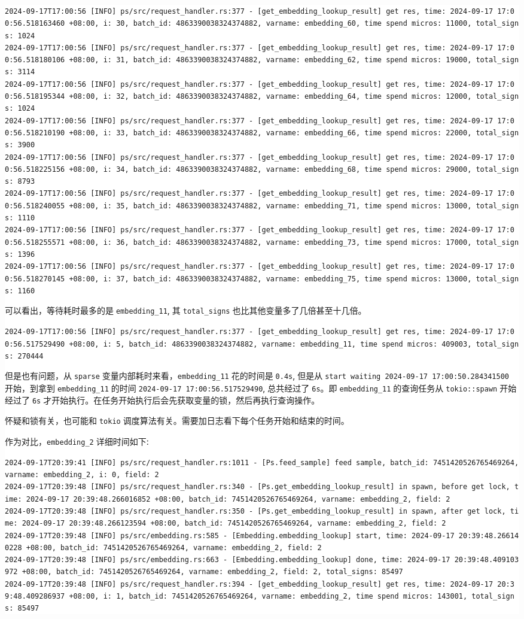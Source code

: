     2024-09-17T17:00:56 [INFO] ps/src/request_handler.rs:377 - [get_embedding_lookup_result] get res, time: 2024-09-17 17:00:56.518163460 +08:00, i: 30, batch_id: 4863390038324374882, varname: embedding_60, time spend micros: 11000, total_signs: 1024
    2024-09-17T17:00:56 [INFO] ps/src/request_handler.rs:377 - [get_embedding_lookup_result] get res, time: 2024-09-17 17:00:56.518180106 +08:00, i: 31, batch_id: 4863390038324374882, varname: embedding_62, time spend micros: 19000, total_signs: 3114
    2024-09-17T17:00:56 [INFO] ps/src/request_handler.rs:377 - [get_embedding_lookup_result] get res, time: 2024-09-17 17:00:56.518195344 +08:00, i: 32, batch_id: 4863390038324374882, varname: embedding_64, time spend micros: 12000, total_signs: 1024
    2024-09-17T17:00:56 [INFO] ps/src/request_handler.rs:377 - [get_embedding_lookup_result] get res, time: 2024-09-17 17:00:56.518210190 +08:00, i: 33, batch_id: 4863390038324374882, varname: embedding_66, time spend micros: 22000, total_signs: 3900
    2024-09-17T17:00:56 [INFO] ps/src/request_handler.rs:377 - [get_embedding_lookup_result] get res, time: 2024-09-17 17:00:56.518225156 +08:00, i: 34, batch_id: 4863390038324374882, varname: embedding_68, time spend micros: 29000, total_signs: 8793
    2024-09-17T17:00:56 [INFO] ps/src/request_handler.rs:377 - [get_embedding_lookup_result] get res, time: 2024-09-17 17:00:56.518240055 +08:00, i: 35, batch_id: 4863390038324374882, varname: embedding_71, time spend micros: 13000, total_signs: 1110
    2024-09-17T17:00:56 [INFO] ps/src/request_handler.rs:377 - [get_embedding_lookup_result] get res, time: 2024-09-17 17:00:56.518255571 +08:00, i: 36, batch_id: 4863390038324374882, varname: embedding_73, time spend micros: 17000, total_signs: 1396
    2024-09-17T17:00:56 [INFO] ps/src/request_handler.rs:377 - [get_embedding_lookup_result] get res, time: 2024-09-17 17:00:56.518270145 +08:00, i: 37, batch_id: 4863390038324374882, varname: embedding_75, time spend micros: 13000, total_signs: 1160


可以看出，等待耗时最多的是 `embedding_11`, 其 `total_signs` 也比其他变量多了几倍甚至十几倍。

    2024-09-17T17:00:56 [INFO] ps/src/request_handler.rs:377 - [get_embedding_lookup_result] get res, time: 2024-09-17 17:00:56.517529490 +08:00, i: 5, batch_id: 4863390038324374882, varname: embedding_11, time spend micros: 409003, total_signs: 270444

但是也有问题，从 `sparse` 变量内部耗时来看，`embedding_11` 花的时间是 `0.4s`, 但是从 `start waiting 2024-09-17 17:00:50.284341500` 
开始，到拿到 `embedding_11` 的时间 `2024-09-17 17:00:56.517529490`, 总共经过了 `6s`。即 `embedding_11` 的查询任务从 `tokio::spawn`
开始经过了 `6s` 才开始执行。在任务开始执行后会先获取变量的锁，然后再执行查询操作。

怀疑和锁有关，也可能和 `tokio` 调度算法有关。需要加日志看下每个任务开始和结束的时间。

作为对比，`embedding_2` 详细时间如下:

    2024-09-17T20:39:41 [INFO] ps/src/request_handler.rs:1011 - [Ps.feed_sample] feed sample, batch_id: 7451420526765469264, varname: embedding_2, i: 0, field: 2
    2024-09-17T20:39:48 [INFO] ps/src/request_handler.rs:340 - [Ps.get_embedding_lookup_result] in spawn, before get lock, time: 2024-09-17 20:39:48.266016852 +08:00, batch_id: 7451420526765469264, varname: embedding_2, field: 2
    2024-09-17T20:39:48 [INFO] ps/src/request_handler.rs:350 - [Ps.get_embedding_lookup_result] in spawn, after get lock, time: 2024-09-17 20:39:48.266123594 +08:00, batch_id: 7451420526765469264, varname: embedding_2, field: 2
    2024-09-17T20:39:48 [INFO] ps/src/embedding.rs:585 - [Embedding.embedding_lookup] start, time: 2024-09-17 20:39:48.266140228 +08:00, batch_id: 7451420526765469264, varname: embedding_2, field: 2
    2024-09-17T20:39:48 [INFO] ps/src/embedding.rs:663 - [Embedding.embedding_lookup] done, time: 2024-09-17 20:39:48.409103972 +08:00, batch_id: 7451420526765469264, varname: embedding_2, field: 2, total_signs: 85497
    2024-09-17T20:39:48 [INFO] ps/src/request_handler.rs:394 - [get_embedding_lookup_result] get res, time: 2024-09-17 20:39:48.409286937 +08:00, i: 1, batch_id: 7451420526765469264, varname: embedding_2, time spend micros: 143001, total_signs: 85497
